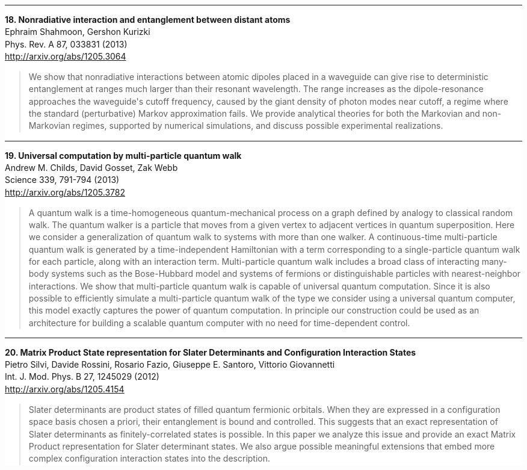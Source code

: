 ------

**18.    Nonradiative interaction and entanglement between distant atoms**  
Ephraim Shahmoon, Gershon Kurizki  
Phys. Rev. A 87, 033831 (2013)  
http://arxiv.org/abs/1205.3064  
<blockquote>
<p>
We show that nonradiative interactions between atomic dipoles placed in a waveguide can give rise to deterministic entanglement at ranges much larger than their resonant wavelength. The range increases as the dipole-resonance approaches the waveguide's cutoff frequency, caused by the giant density of photon modes near cutoff, a regime where the standard (perturbative) Markov approximation fails. We provide analytical theories for both the Markovian and non-Markovian regimes, supported by numerical simulations, and discuss possible experimental realizations.
</p>
</blockquote>

------

**19.    Universal computation by multi-particle quantum walk**  
Andrew M. Childs, David Gosset, Zak Webb  
Science 339, 791-794 (2013)  
http://arxiv.org/abs/1205.3782  
<blockquote>
<p>
A quantum walk is a time-homogeneous quantum-mechanical process on a graph defined by analogy to classical random walk. The quantum walker is a particle that moves from a given vertex to adjacent vertices in quantum superposition. Here we consider a generalization of quantum walk to systems with more than one walker. A continuous-time multi-particle quantum walk is generated by a time-independent Hamiltonian with a term corresponding to a single-particle quantum walk for each particle, along with an interaction term. Multi-particle quantum walk includes a broad class of interacting many-body systems such as the Bose-Hubbard model and systems of fermions or distinguishable particles with nearest-neighbor interactions. We show that multi-particle quantum walk is capable of universal quantum computation. Since it is also possible to efficiently simulate a multi-particle quantum walk of the type we consider using a universal quantum computer, this model exactly captures the power of quantum computation. In principle our construction could be used as an architecture for building a scalable quantum computer with no need for time-dependent control.
</p>
</blockquote>

------

**20.    Matrix Product State representation for Slater Determinants and Configuration Interaction States**  
Pietro Silvi, Davide Rossini, Rosario Fazio, Giuseppe E. Santoro, Vittorio Giovannetti  
Int. J. Mod. Phys. B 27, 1245029 (2012)  
http://arxiv.org/abs/1205.4154  
<blockquote>
<p>
Slater determinants are product states of filled quantum fermionic orbitals. When they are expressed in a configuration space basis chosen a priori, their entanglement is bound and controlled. This suggests that an exact representation of Slater determinants as finitely-correlated states is possible. In this paper we analyze this issue and provide an exact Matrix Product representation for Slater determinant states. We also argue possible meaningful extensions that embed more complex configuration interaction states into the description.
</p>
</blockquote>
